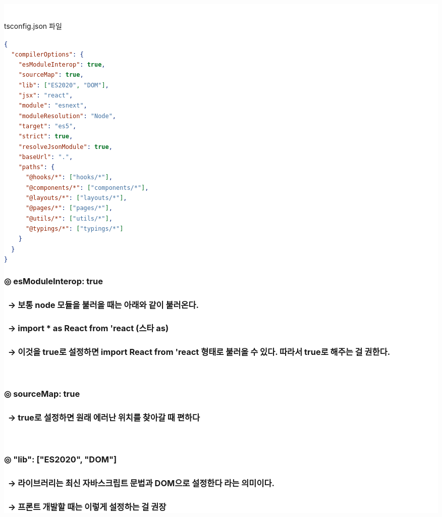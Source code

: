 <br>

tsconfig.json 파일

```json
{
  "compilerOptions": {
    "esModuleInterop": true,
    "sourceMap": true,
    "lib": ["ES2020", "DOM"],
    "jsx": "react",
    "module": "esnext",
    "moduleResolution": "Node",
    "target": "es5",
    "strict": true,
    "resolveJsonModule": true,
    "baseUrl": ".",
    "paths": {
      "@hooks/*": ["hooks/*"],
      "@components/*": ["components/*"],
      "@layouts/*": ["layouts/*"],
      "@pages/*": ["pages/*"],
      "@utils/*": ["utils/*"],
      "@typings/*": ["typings/*"]
    }
  }
}
```

### ◎ esModuleInterop: true

### &nbsp; → 보통 node 모듈을 불러올 때는 아래와 같이 불러온다.

### &nbsp; → import \* as React from 'react (스타 as)

### &nbsp; → 이것을 true로 설정하면 import React from 'react 형태로 불러올 수 있다. 따라서 true로 해주는 걸 권한다.

<br>

### ◎ sourceMap: true

### &nbsp; → true로 설정하면 원래 에러난 위치를 찾아갈 때 편하다

<br>

### ◎ "lib": ["ES2020", "DOM"]

### &nbsp; → 라이브러리는 최신 자바스크립트 문법과 DOM으로 설정한다 라는 의미이다.

### &nbsp; → 프론트 개발할 때는 이렇게 설정하는 걸 권장
